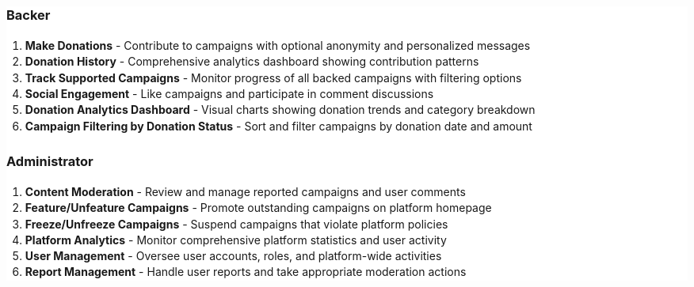 ### Backer
1. **Make Donations** - Contribute to campaigns with optional anonymity and personalized messages
2. **Donation History** - Comprehensive analytics dashboard showing contribution patterns
3. **Track Supported Campaigns** - Monitor progress of all backed campaigns with filtering options
4. **Social Engagement** - Like campaigns and participate in comment discussions
5. **Donation Analytics Dashboard** - Visual charts showing donation trends and category breakdown
6. **Campaign Filtering by Donation Status** - Sort and filter campaigns by donation date and amount

### Administrator
1. **Content Moderation** - Review and manage reported campaigns and user comments
2. **Feature/Unfeature Campaigns** - Promote outstanding campaigns on platform homepage
3. **Freeze/Unfreeze Campaigns** - Suspend campaigns that violate platform policies
4. **Platform Analytics** - Monitor comprehensive platform statistics and user activity
5. **User Management** - Oversee user accounts, roles, and platform-wide activities
6. **Report Management** - Handle user reports and take appropriate moderation actions
